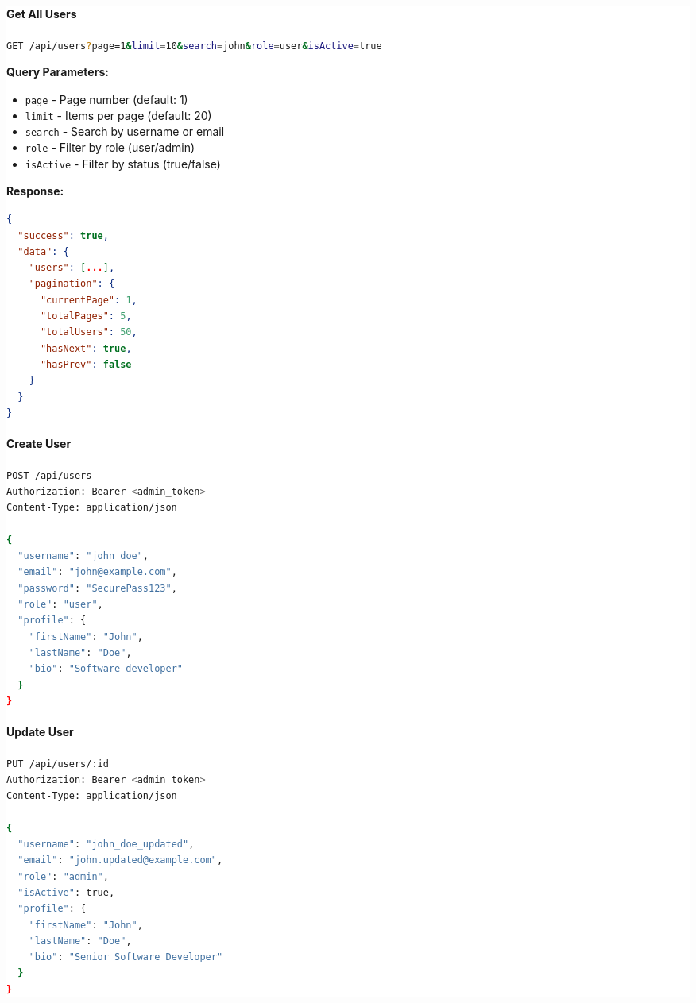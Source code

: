 #### Get All Users
```bash
GET /api/users?page=1&limit=10&search=john&role=user&isActive=true
```

**Query Parameters:**
- `page` - Page number (default: 1)
- `limit` - Items per page (default: 20)
- `search` - Search by username or email
- `role` - Filter by role (user/admin)
- `isActive` - Filter by status (true/false)

**Response:**
```json
{
  "success": true,
  "data": {
    "users": [...],
    "pagination": {
      "currentPage": 1,
      "totalPages": 5,
      "totalUsers": 50,
      "hasNext": true,
      "hasPrev": false
    }
  }
}
```

#### Create User
```bash
POST /api/users
Authorization: Bearer <admin_token>
Content-Type: application/json

{
  "username": "john_doe",
  "email": "john@example.com",
  "password": "SecurePass123",
  "role": "user",
  "profile": {
    "firstName": "John",
    "lastName": "Doe",
    "bio": "Software developer"
  }
}
```

#### Update User
```bash
PUT /api/users/:id
Authorization: Bearer <admin_token>
Content-Type: application/json

{
  "username": "john_doe_updated",
  "email": "john.updated@example.com",
  "role": "admin",
  "isActive": true,
  "profile": {
    "firstName": "John",
    "lastName": "Doe",
    "bio": "Senior Software Developer"
  }
}
```